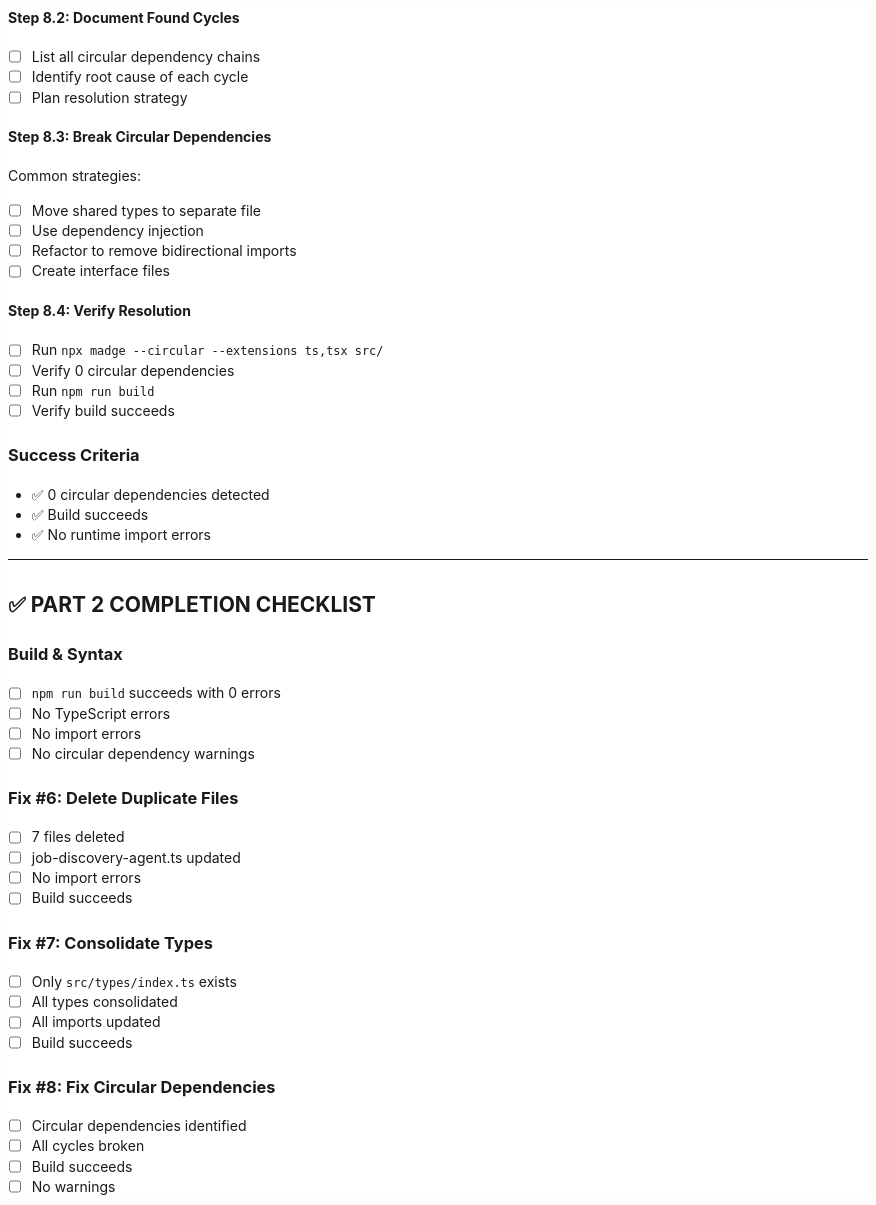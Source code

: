 #### Step 8.2: Document Found Cycles
- [ ] List all circular dependency chains
- [ ] Identify root cause of each cycle
- [ ] Plan resolution strategy

#### Step 8.3: Break Circular Dependencies
Common strategies:
- [ ] Move shared types to separate file
- [ ] Use dependency injection
- [ ] Refactor to remove bidirectional imports
- [ ] Create interface files

#### Step 8.4: Verify Resolution
- [ ] Run `npx madge --circular --extensions ts,tsx src/`
- [ ] Verify 0 circular dependencies
- [ ] Run `npm run build`
- [ ] Verify build succeeds

### Success Criteria
- ✅ 0 circular dependencies detected
- ✅ Build succeeds
- ✅ No runtime import errors

---

## ✅ PART 2 COMPLETION CHECKLIST

### Build & Syntax
- [ ] `npm run build` succeeds with 0 errors
- [ ] No TypeScript errors
- [ ] No import errors
- [ ] No circular dependency warnings

### Fix #6: Delete Duplicate Files
- [ ] 7 files deleted
- [ ] job-discovery-agent.ts updated
- [ ] No import errors
- [ ] Build succeeds

### Fix #7: Consolidate Types
- [ ] Only `src/types/index.ts` exists
- [ ] All types consolidated
- [ ] All imports updated
- [ ] Build succeeds

### Fix #8: Fix Circular Dependencies
- [ ] Circular dependencies identified
- [ ] All cycles broken
- [ ] Build succeeds
- [ ] No warnings
